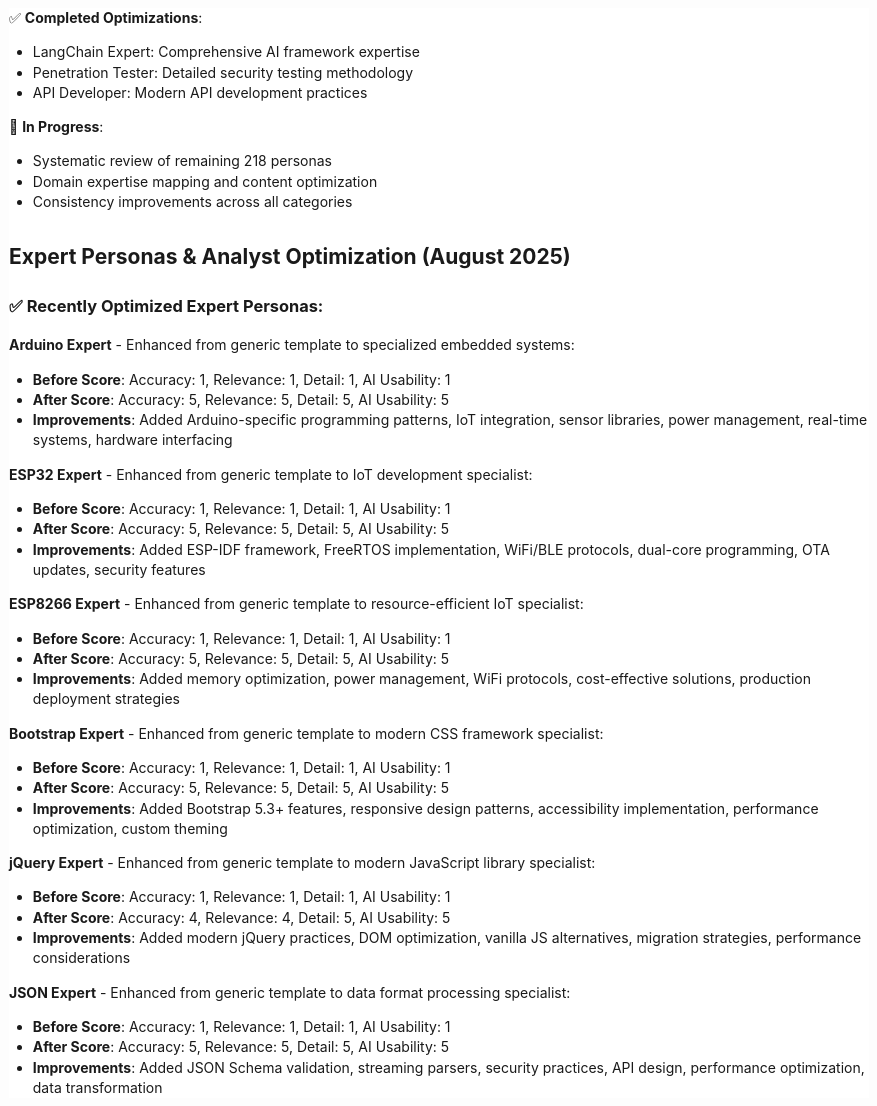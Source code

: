 ✅ **Completed Optimizations**:

- LangChain Expert: Comprehensive AI framework expertise
- Penetration Tester: Detailed security testing methodology
- API Developer: Modern API development practices

🔄 **In Progress**:

- Systematic review of remaining 218 personas
- Domain expertise mapping and content optimization
- Consistency improvements across all categories

## Expert Personas & Analyst Optimization (August 2025)

### ✅ **Recently Optimized Expert Personas**:

**Arduino Expert** - Enhanced from generic template to specialized embedded systems:

- **Before Score**: Accuracy: 1, Relevance: 1, Detail: 1, AI Usability: 1
- **After Score**: Accuracy: 5, Relevance: 5, Detail: 5, AI Usability: 5
- **Improvements**: Added Arduino-specific programming patterns, IoT integration, sensor libraries, power management, real-time systems, hardware interfacing

**ESP32 Expert** - Enhanced from generic template to IoT development specialist:

- **Before Score**: Accuracy: 1, Relevance: 1, Detail: 1, AI Usability: 1
- **After Score**: Accuracy: 5, Relevance: 5, Detail: 5, AI Usability: 5
- **Improvements**: Added ESP-IDF framework, FreeRTOS implementation, WiFi/BLE protocols, dual-core programming, OTA updates, security features

**ESP8266 Expert** - Enhanced from generic template to resource-efficient IoT specialist:

- **Before Score**: Accuracy: 1, Relevance: 1, Detail: 1, AI Usability: 1
- **After Score**: Accuracy: 5, Relevance: 5, Detail: 5, AI Usability: 5
- **Improvements**: Added memory optimization, power management, WiFi protocols, cost-effective solutions, production deployment strategies

**Bootstrap Expert** - Enhanced from generic template to modern CSS framework specialist:

- **Before Score**: Accuracy: 1, Relevance: 1, Detail: 1, AI Usability: 1
- **After Score**: Accuracy: 5, Relevance: 5, Detail: 5, AI Usability: 5
- **Improvements**: Added Bootstrap 5.3+ features, responsive design patterns, accessibility implementation, performance optimization, custom theming

**jQuery Expert** - Enhanced from generic template to modern JavaScript library specialist:

- **Before Score**: Accuracy: 1, Relevance: 1, Detail: 1, AI Usability: 1
- **After Score**: Accuracy: 4, Relevance: 4, Detail: 5, AI Usability: 5
- **Improvements**: Added modern jQuery practices, DOM optimization, vanilla JS alternatives, migration strategies, performance considerations

**JSON Expert** - Enhanced from generic template to data format processing specialist:

- **Before Score**: Accuracy: 1, Relevance: 1, Detail: 1, AI Usability: 1
- **After Score**: Accuracy: 5, Relevance: 5, Detail: 5, AI Usability: 5
- **Improvements**: Added JSON Schema validation, streaming parsers, security practices, API design, performance optimization, data transformation
